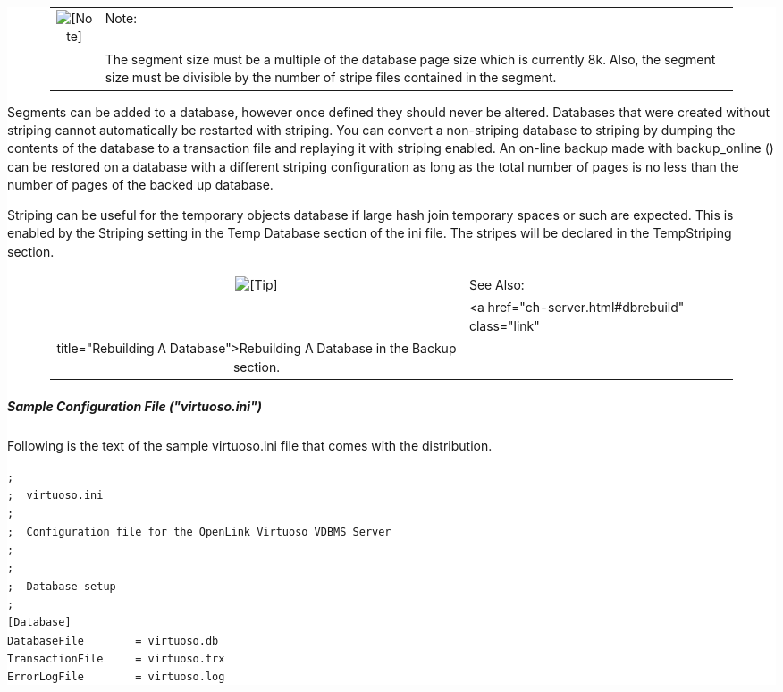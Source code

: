 <div class="note" style="margin-left: 0.5in; margin-right: 0.5in;">

|                              |                                                                                                                                                                                       |
|:----------------------------:|:--------------------------------------------------------------------------------------------------------------------------------------------------------------------------------------|
| ![\[Note\]](images/note.png) | Note:                                                                                                                                                                                 |
|                              | The segment size must be a multiple of the database page size which is currently 8k. Also, the segment size must be divisible by the number of stripe files contained in the segment. |

</div>

Segments can be added to a database, however once defined they should
never be altered. Databases that were created without striping cannot
automatically be restarted with striping. You can convert a non-striping
database to striping by dumping the contents of the database to a
transaction file and replaying it with striping enabled. An on-line
backup made with backup_online () can be restored on a database with a
different striping configuration as long as the total number of pages is
no less than the number of pages of the backed up database.

Striping can be useful for the temporary objects database if large hash
join temporary spaces or such are expected. This is enabled by the
Striping setting in the Temp Database section of the ini file. The
stripes will be declared in the TempStriping section.

<div class="tip" style="margin-left: 0.5in; margin-right: 0.5in;">

|                            |                                                                                |
|:--------------------------:|:-------------------------------------------------------------------------------|
| ![\[Tip\]](images/tip.png) | See Also:                                                                      |
|                            | <a href="ch-server.html#dbrebuild" class="link"                                
                              title="Rebuilding A Database">Rebuilding A Database</a> in the Backup section.  |

</div>

</div>

</div>

<div id="sampleinifile" class="section">

<div class="titlepage">

<div>

<div>

##### Sample Configuration File ("virtuoso.ini")

</div>

</div>

</div>

Following is the text of the sample virtuoso.ini file that comes with
the distribution.

``` programlisting
;
;  virtuoso.ini
;
;  Configuration file for the OpenLink Virtuoso VDBMS Server
;
;
;  Database setup
;
[Database]
DatabaseFile        = virtuoso.db
TransactionFile     = virtuoso.trx
ErrorLogFile        = virtuoso.log
```